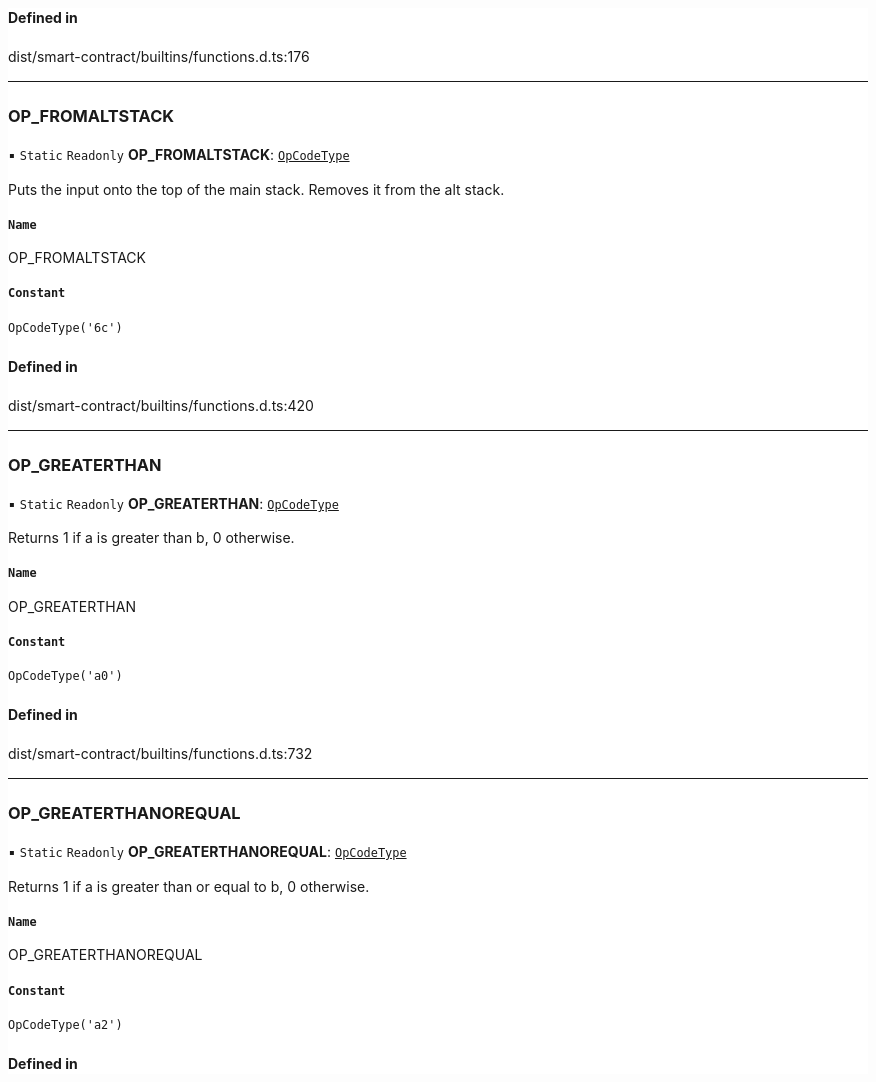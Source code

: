 #### Defined in

dist/smart-contract/builtins/functions.d.ts:176

___

### OP\_FROMALTSTACK

▪ `Static` `Readonly` **OP\_FROMALTSTACK**: [`OpCodeType`](../README.md#opcodetype)

Puts the input onto the top of the main stack. Removes it from the alt stack.

**`Name`**

OP_FROMALTSTACK

**`Constant`**

`OpCodeType('6c')`

#### Defined in

dist/smart-contract/builtins/functions.d.ts:420

___

### OP\_GREATERTHAN

▪ `Static` `Readonly` **OP\_GREATERTHAN**: [`OpCodeType`](../README.md#opcodetype)

Returns 1 if a is greater than b, 0 otherwise.

**`Name`**

OP_GREATERTHAN

**`Constant`**

`OpCodeType('a0')`

#### Defined in

dist/smart-contract/builtins/functions.d.ts:732

___

### OP\_GREATERTHANOREQUAL

▪ `Static` `Readonly` **OP\_GREATERTHANOREQUAL**: [`OpCodeType`](../README.md#opcodetype)

Returns 1 if a is greater than or equal to b, 0 otherwise.

**`Name`**

OP_GREATERTHANOREQUAL

**`Constant`**

`OpCodeType('a2')`

#### Defined in
